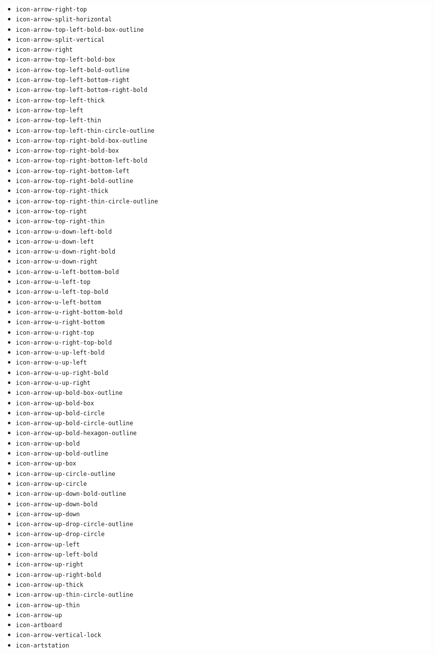 - `icon-arrow-right-top`
- `icon-arrow-split-horizontal`
- `icon-arrow-top-left-bold-box-outline`
- `icon-arrow-split-vertical`
- `icon-arrow-right`
- `icon-arrow-top-left-bold-box`
- `icon-arrow-top-left-bold-outline`
- `icon-arrow-top-left-bottom-right`
- `icon-arrow-top-left-bottom-right-bold`
- `icon-arrow-top-left-thick`
- `icon-arrow-top-left`
- `icon-arrow-top-left-thin`
- `icon-arrow-top-left-thin-circle-outline`
- `icon-arrow-top-right-bold-box-outline`
- `icon-arrow-top-right-bold-box`
- `icon-arrow-top-right-bottom-left-bold`
- `icon-arrow-top-right-bottom-left`
- `icon-arrow-top-right-bold-outline`
- `icon-arrow-top-right-thick`
- `icon-arrow-top-right-thin-circle-outline`
- `icon-arrow-top-right`
- `icon-arrow-top-right-thin`
- `icon-arrow-u-down-left-bold`
- `icon-arrow-u-down-left`
- `icon-arrow-u-down-right-bold`
- `icon-arrow-u-down-right`
- `icon-arrow-u-left-bottom-bold`
- `icon-arrow-u-left-top`
- `icon-arrow-u-left-top-bold`
- `icon-arrow-u-left-bottom`
- `icon-arrow-u-right-bottom-bold`
- `icon-arrow-u-right-bottom`
- `icon-arrow-u-right-top`
- `icon-arrow-u-right-top-bold`
- `icon-arrow-u-up-left-bold`
- `icon-arrow-u-up-left`
- `icon-arrow-u-up-right-bold`
- `icon-arrow-u-up-right`
- `icon-arrow-up-bold-box-outline`
- `icon-arrow-up-bold-box`
- `icon-arrow-up-bold-circle`
- `icon-arrow-up-bold-circle-outline`
- `icon-arrow-up-bold-hexagon-outline`
- `icon-arrow-up-bold`
- `icon-arrow-up-bold-outline`
- `icon-arrow-up-box`
- `icon-arrow-up-circle-outline`
- `icon-arrow-up-circle`
- `icon-arrow-up-down-bold-outline`
- `icon-arrow-up-down-bold`
- `icon-arrow-up-down`
- `icon-arrow-up-drop-circle-outline`
- `icon-arrow-up-drop-circle`
- `icon-arrow-up-left`
- `icon-arrow-up-left-bold`
- `icon-arrow-up-right`
- `icon-arrow-up-right-bold`
- `icon-arrow-up-thick`
- `icon-arrow-up-thin-circle-outline`
- `icon-arrow-up-thin`
- `icon-arrow-up`
- `icon-artboard`
- `icon-arrow-vertical-lock`
- `icon-artstation`